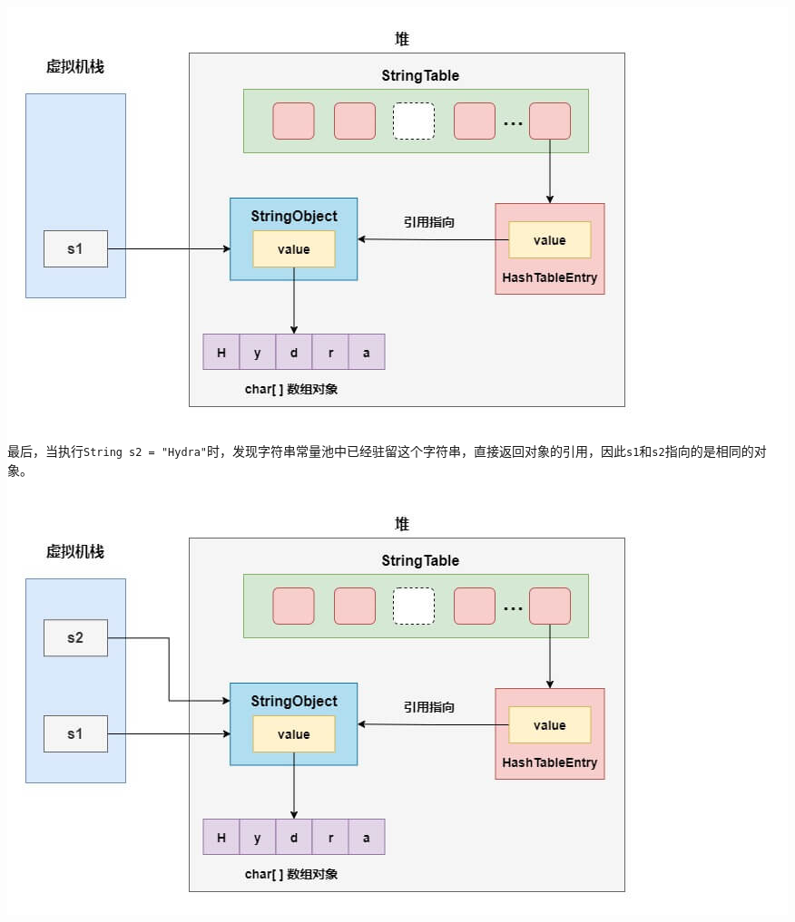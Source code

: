 ![1644481784310-13intern2-2.png](./images/1646203642125-5e5d5bdb-26f3-4902-a91d-9ec1078351e2-655706.png)



最后，当执行`String s2 = "Hydra"`时，发现字符串常量池中已经驻留这个字符串，直接返回对象的引用，因此`s1`和`s2`指向的是相同的对象。



![1644481880632-14intern2-3.png](./images/1646203642054-38327ce5-7204-42d3-a21d-e5fe1ef60820-039991.png)
